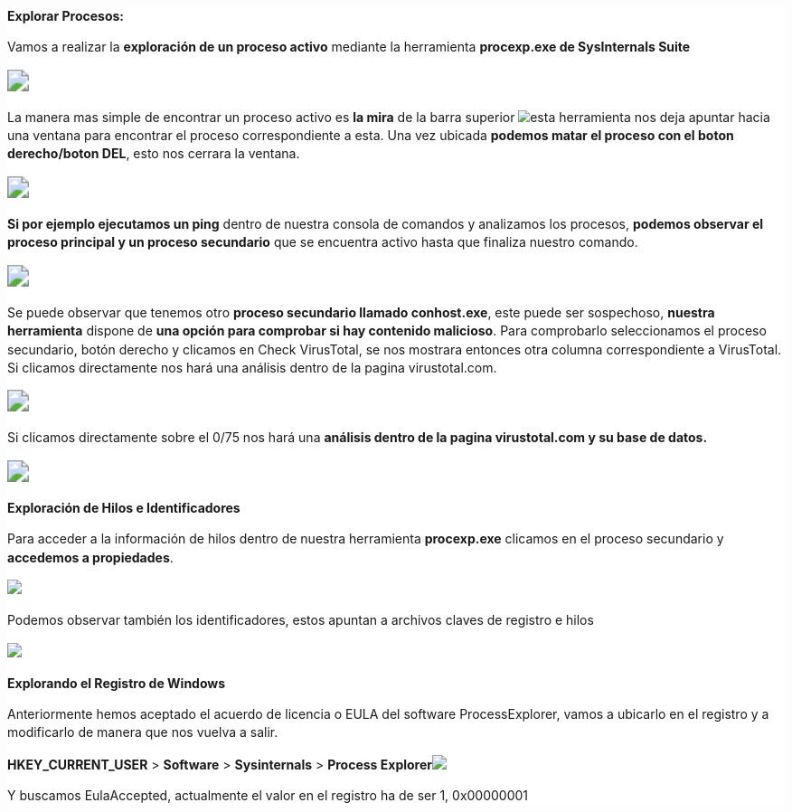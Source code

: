 **Explorar Procesos:**

Vamos a realizar la **exploración de un proceso activo** mediante la herramienta **procexp.exe de SysInternals Suite**

<img src="/img/5ºimagenn.PNG" style="zoom:150%;" />

La manera mas simple de encontrar un proceso activo es **la mira** de la barra superior <img src="/img/6ºimagenn.jpg" style="zoom: 80%;" />esta herramienta nos deja apuntar hacia una ventana para encontrar el proceso correspondiente a esta. Una vez ubicada **podemos matar el proceso con el boton derecho/boton DEL**, esto nos cerrara la ventana.

<img src="/img/7ºimagenn.PNG" style="zoom:150%;" />

**Si por ejemplo ejecutamos un ping** dentro de nuestra consola de comandos y analizamos los procesos, **podemos observar el proceso principal y un proceso secundario** que se encuentra activo hasta que finaliza nuestro comando.

<img src="/img/9ºimagenn.PNG" style="zoom:150%;" />

Se puede observar que tenemos otro **proceso secundario llamado conhost.exe**, este puede ser sospechoso, **nuestra herramienta** dispone de **una opción para comprobar si hay contenido malicioso**. Para comprobarlo seleccionamos el proceso secundario, botón derecho y clicamos en Check VirusTotal, se nos mostrara entonces otra columna correspondiente a VirusTotal. Si clicamos directamente nos hará una análisis dentro de la pagina virustotal.com. 

<img src="/img/10ºimagenn.PNG" style="zoom:150%;" />

Si clicamos directamente sobre el 0/75 nos hará una **análisis dentro de la pagina virustotal.com y su base de datos.**  

<img src="/img/11ºimagenn.PNG" style="zoom:150%;" />





**Exploración de Hilos e Identificadores**

Para acceder a la información de hilos dentro de nuestra herramienta **procexp.exe** clicamos en el proceso secundario y **accedemos a propiedades**.



<img src="/img/12ºimagenn.PNG"  />

Podemos observar también los identificadores, estos apuntan a archivos claves de registro e hilos

<img src="/img/13ºimagenn.PNG"  />





**Explorando el Registro de Windows**

Anteriormente hemos aceptado el acuerdo de licencia o EULA del software ProcessExplorer, vamos a ubicarlo en el registro y a modificarlo de manera que nos vuelva a salir.

**HKEY_CURRENT_USER** > **Software** > **Sysinternals** > **Process Explorer**<img src="/img/14ºimagenn.PNG"  />

Y buscamos EulaAccepted, actualmente el valor en el registro ha de ser 1, 0x00000001
